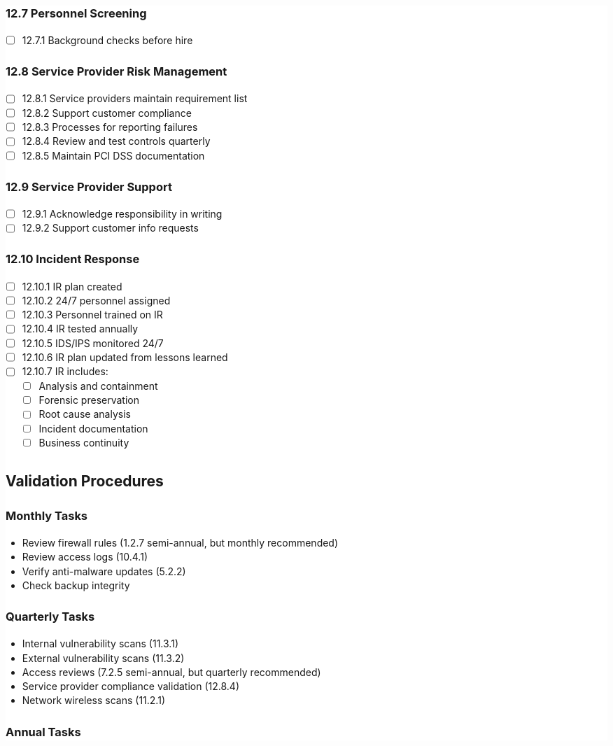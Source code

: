 ### 12.7 Personnel Screening

- [ ] 12.7.1 Background checks before hire

### 12.8 Service Provider Risk Management

- [ ] 12.8.1 Service providers maintain requirement list
- [ ] 12.8.2 Support customer compliance
- [ ] 12.8.3 Processes for reporting failures
- [ ] 12.8.4 Review and test controls quarterly
- [ ] 12.8.5 Maintain PCI DSS documentation

### 12.9 Service Provider Support

- [ ] 12.9.1 Acknowledge responsibility in writing
- [ ] 12.9.2 Support customer info requests

### 12.10 Incident Response

- [ ] 12.10.1 IR plan created
- [ ] 12.10.2 24/7 personnel assigned
- [ ] 12.10.3 Personnel trained on IR
- [ ] 12.10.4 IR tested annually
- [ ] 12.10.5 IDS/IPS monitored 24/7
- [ ] 12.10.6 IR plan updated from lessons learned
- [ ] 12.10.7 IR includes:
  - [ ] Analysis and containment
  - [ ] Forensic preservation
  - [ ] Root cause analysis
  - [ ] Incident documentation
  - [ ] Business continuity

## Validation Procedures

### Monthly Tasks

- Review firewall rules (1.2.7 semi-annual, but monthly recommended)
- Review access logs (10.4.1)
- Verify anti-malware updates (5.2.2)
- Check backup integrity

### Quarterly Tasks

- Internal vulnerability scans (11.3.1)
- External vulnerability scans (11.3.2)
- Access reviews (7.2.5 semi-annual, but quarterly recommended)
- Service provider compliance validation (12.8.4)
- Network wireless scans (11.2.1)

### Annual Tasks
